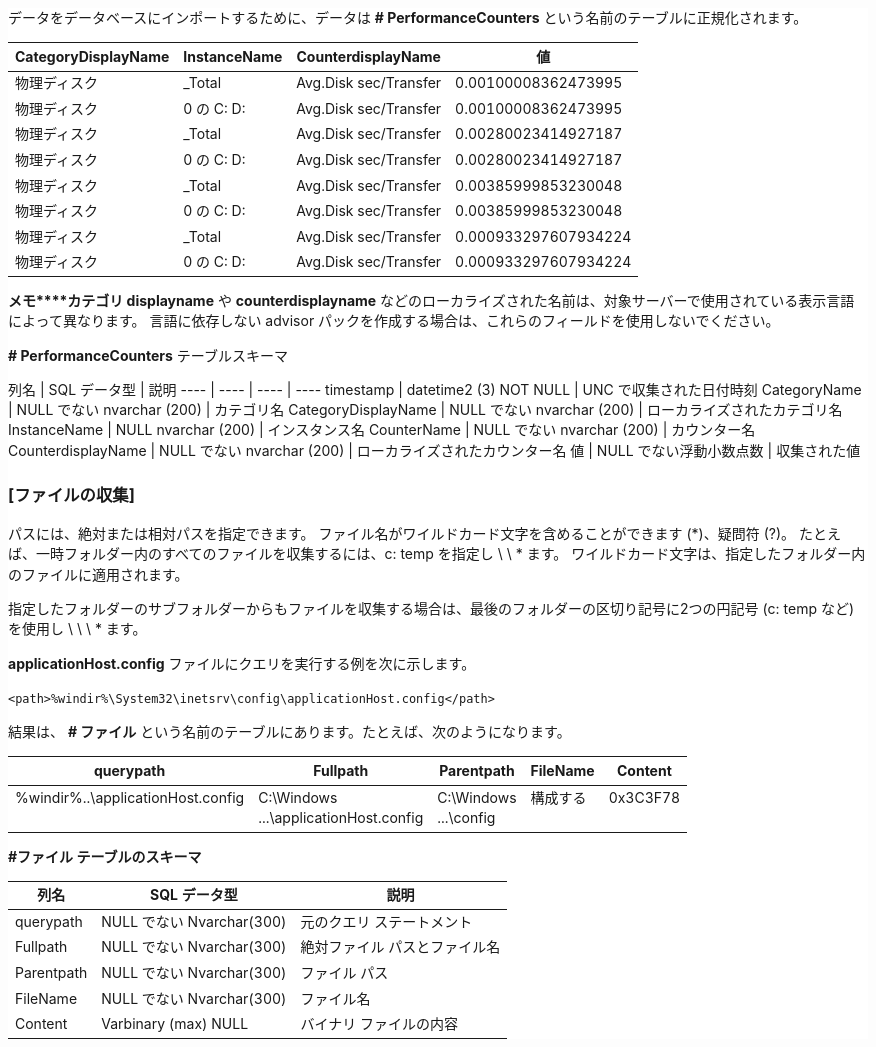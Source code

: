 データをデータベースにインポートするために、データは **\# PerformanceCounters** という名前のテーブルに正規化されます。

CategoryDisplayName | InstanceName | CounterdisplayName | 値
---- | ---- | ---- | ----
物理ディスク | _Total | Avg.Disk sec/Transfer | 0.00100008362473995
物理ディスク | 0 の C: D: | Avg.Disk sec/Transfer | 0.00100008362473995
物理ディスク | _Total | Avg.Disk sec/Transfer | 0.00280023414927187
物理ディスク | 0 の C: D: | Avg.Disk sec/Transfer | 0.00280023414927187
物理ディスク | _Total | Avg.Disk sec/Transfer | 0.00385999853230048
物理ディスク | 0 の C: D: | Avg.Disk sec/Transfer | 0.00385999853230048
物理ディスク | _Total | Avg.Disk sec/Transfer | 0.000933297607934224
物理ディスク | 0 の C: D: | Avg.Disk sec/Transfer | 0.000933297607934224

**メモ****カテゴリ displayname** や **counterdisplayname** などのローカライズされた名前は、対象サーバーで使用されている表示言語によって異なります。 言語に依存しない advisor パックを作成する場合は、これらのフィールドを使用しないでください。

**\# PerformanceCounters** テーブルスキーマ

列名 | SQL データ型 | 説明
---- | ---- | ---- | ----
timestamp | datetime2 (3) NOT NULL | UNC で収集された日付時刻
CategoryName | NULL でない nvarchar (200) | カテゴリ名
CategoryDisplayName | NULL でない nvarchar (200) | ローカライズされたカテゴリ名
InstanceName | NULL nvarchar (200) | インスタンス名
CounterName | NULL でない nvarchar (200) | カウンター名
CounterdisplayName | NULL でない nvarchar (200) | ローカライズされたカウンター名
値 | NULL でない浮動小数点数 | 収集された値

### <a name="collect-files"></a>[ファイルの収集]

パスには、絶対または相対パスを指定できます。 ファイル名がワイルドカード文字を含めることができます (\*)、疑問符 (?)。 たとえば、一時フォルダー内のすべてのファイルを収集するには、c: temp を指定し \\ \\ \* ます。 ワイルドカード文字は、指定したフォルダー内のファイルに適用されます。

指定したフォルダーのサブフォルダーからもファイルを収集する場合は、最後のフォルダーの区切り記号に2つの円記号 (c: temp など) を使用し \\ \\ \\ \* ます。

**applicationHost.config** ファイルにクエリを実行する例を次に示します。

``` syntax
<path>%windir%\System32\inetsrv\config\applicationHost.config</path>
```

結果は、 **\# ファイル** という名前のテーブルにあります。たとえば、次のようになります。

querypath | Fullpath | Parentpath | FileName | Content
----- | ----- | ----- | ----- | -----
%windir%\..\applicationHost.config |C:\Windows<br>\...\applicationHost.config | C:\Windows<br>\...\config | 構成する | 0x3C3F78

**\#ファイル テーブルのスキーマ**

列名 | SQL データ型 | 説明
---- | ---- | ----
querypath | NULL でない Nvarchar(300) | 元のクエリ ステートメント
Fullpath | NULL でない Nvarchar(300) | 絶対ファイル パスとファイル名
Parentpath | NULL でない Nvarchar(300) | ファイル パス
FileName | NULL でない Nvarchar(300) | ファイル名
Content | Varbinary (max) NULL | バイナリ ファイルの内容
